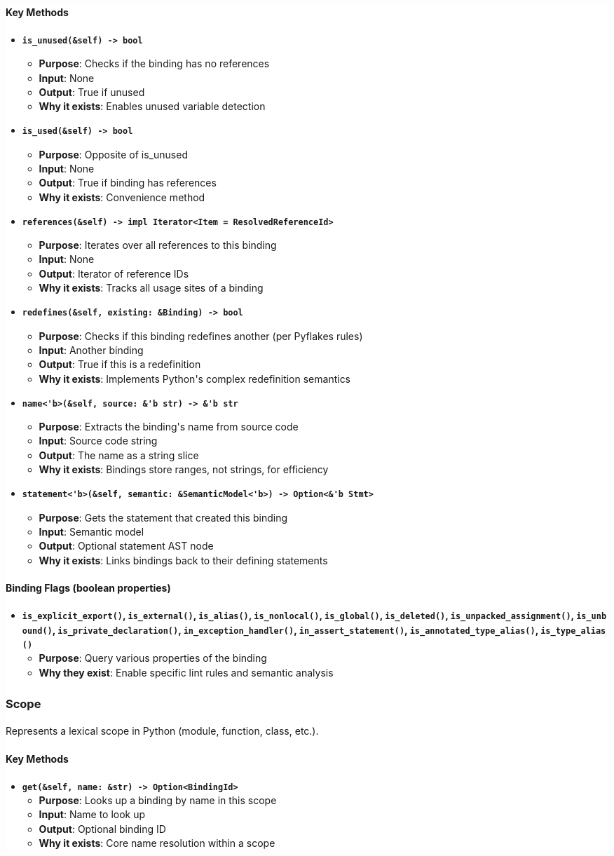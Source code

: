 #### Key Methods

- **`is_unused(&self) -> bool`**
  - **Purpose**: Checks if the binding has no references
  - **Input**: None
  - **Output**: True if unused
  - **Why it exists**: Enables unused variable detection

- **`is_used(&self) -> bool`**
  - **Purpose**: Opposite of is_unused
  - **Input**: None
  - **Output**: True if binding has references
  - **Why it exists**: Convenience method

- **`references(&self) -> impl Iterator<Item = ResolvedReferenceId>`**
  - **Purpose**: Iterates over all references to this binding
  - **Input**: None
  - **Output**: Iterator of reference IDs
  - **Why it exists**: Tracks all usage sites of a binding

- **`redefines(&self, existing: &Binding) -> bool`**
  - **Purpose**: Checks if this binding redefines another (per Pyflakes rules)
  - **Input**: Another binding
  - **Output**: True if this is a redefinition
  - **Why it exists**: Implements Python's complex redefinition semantics

- **`name<'b>(&self, source: &'b str) -> &'b str`**
  - **Purpose**: Extracts the binding's name from source code
  - **Input**: Source code string
  - **Output**: The name as a string slice
  - **Why it exists**: Bindings store ranges, not strings, for efficiency

- **`statement<'b>(&self, semantic: &SemanticModel<'b>) -> Option<&'b Stmt>`**
  - **Purpose**: Gets the statement that created this binding
  - **Input**: Semantic model
  - **Output**: Optional statement AST node
  - **Why it exists**: Links bindings back to their defining statements

#### Binding Flags (boolean properties)

- **`is_explicit_export()`, `is_external()`, `is_alias()`, `is_nonlocal()`, `is_global()`, `is_deleted()`, `is_unpacked_assignment()`, `is_unbound()`, `is_private_declaration()`, `in_exception_handler()`, `in_assert_statement()`, `is_annotated_type_alias()`, `is_type_alias()`**
  - **Purpose**: Query various properties of the binding
  - **Why they exist**: Enable specific lint rules and semantic analysis

### Scope

Represents a lexical scope in Python (module, function, class, etc.).

#### Key Methods

- **`get(&self, name: &str) -> Option<BindingId>`**
  - **Purpose**: Looks up a binding by name in this scope
  - **Input**: Name to look up
  - **Output**: Optional binding ID
  - **Why it exists**: Core name resolution within a scope
